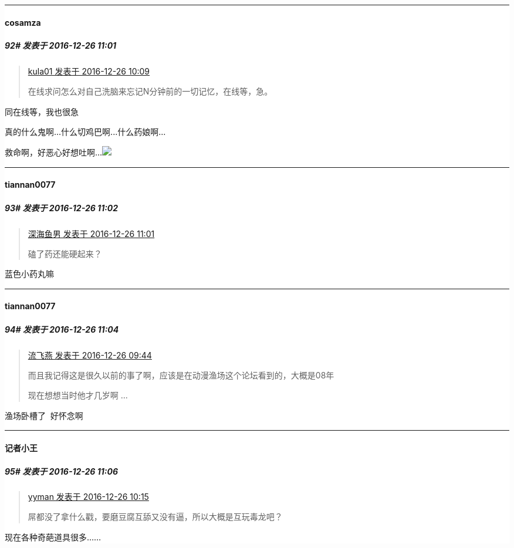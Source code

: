 
-----

####  cosamza  
##### 92#       发表于 2016-12-26 11:01


<blockquote><a href="httphttps://bbs.saraba1st.com/2b/forum.php?mod=redirect&amp;goto=findpost&amp;pid=34602364&amp;ptid=1358001" target="_blank">kula01 发表于 2016-12-26 10:09</a>

在线求问怎么对自己洗脑来忘记N分钟前的一切记忆，在线等，急。</blockquote>
同在线等，我也很急

真的什么鬼啊...什么切鸡巴啊...什么药娘啊...

救命啊，好恶心好想吐啊...<img src="https://static.saraba1st.com/image/smiley/nq/010.gif" referrerpolicy="no-referrer">


-----

####  tiannan0077  
##### 93#       发表于 2016-12-26 11:02


<blockquote><a href="httphttps://bbs.saraba1st.com/2b/forum.php?mod=redirect&amp;goto=findpost&amp;pid=34602998&amp;ptid=1358001" target="_blank">深海鱼男 发表于 2016-12-26 11:01</a>

磕了药还能硬起来？</blockquote>
蓝色小药丸嘛


-----

####  tiannan0077  
##### 94#       发表于 2016-12-26 11:04


<blockquote><a href="httphttps://bbs.saraba1st.com/2b/forum.php?mod=redirect&amp;goto=findpost&amp;pid=34602108&amp;ptid=1358001" target="_blank">流飞燕 发表于 2016-12-26 09:44</a>

而且我记得这是很久以前的事了啊，应该是在动漫渔场这个论坛看到的，大概是08年

现在想想当时他才几岁啊 ...</blockquote>
渔场卧槽了  好怀念啊


-----

####  记者小王  
##### 95#       发表于 2016-12-26 11:06


<blockquote><a href="httphttps://bbs.saraba1st.com/2b/forum.php?mod=redirect&amp;goto=findpost&amp;pid=34602439&amp;ptid=1358001" target="_blank">yyman 发表于 2016-12-26 10:15</a>

屌都没了拿什么戳，要磨豆腐互舔又没有逼，所以大概是互玩毒龙吧？</blockquote>
现在各种奇葩道具很多……

